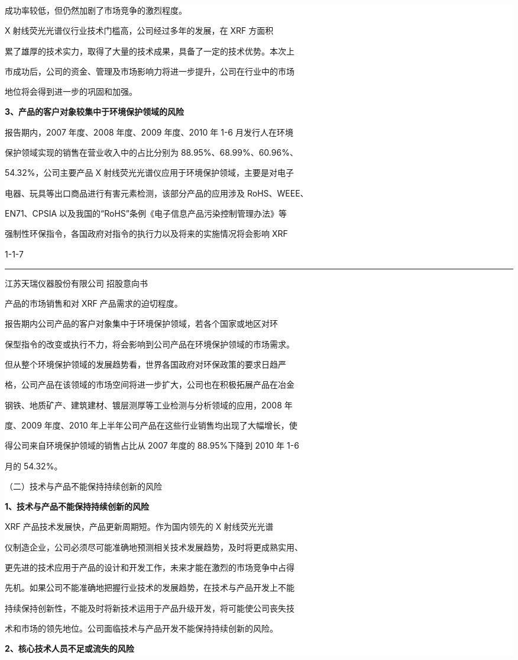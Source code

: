 成功率较低，但仍然加剧了市场竞争的激烈程度。

X 射线荧光光谱仪行业技术门槛高，公司经过多年的发展，在 XRF 方面积

累了雄厚的技术实力，取得了大量的技术成果，具备了一定的技术优势。本次上

市成功后，公司的资金、管理及市场影响力将进一步提升，公司在行业中的市场

地位将会得到进一步的巩固和加强。

**3、产品的客户对象较集中于环境保护领域的风险**

报告期内，2007 年度、2008 年度、2009 年度、2010 年 1-6 月发行人在环境

保护领域实现的销售在营业收入中的占比分别为 88.95%、68.99%、60.96%、

54.32%，公司主要产品 X 射线荧光光谱仪应用于环境保护领域，主要是对电子

电器、玩具等出口商品进行有害元素检测，该部分产品的应用涉及 RoHS、WEEE、

EN71、CPSIA 以及我国的“RoHS”条例《电子信息产品污染控制管理办法》等

强制性环保指令，各国政府对指令的执行力以及将来的实施情况将会影响 XRF

1-1-7


-----

江苏天瑞仪器股份有限公司 招股意向书

产品的市场销售和对 XRF 产品需求的迫切程度。

报告期内公司产品的客户对象集中于环境保护领域，若各个国家或地区对环

保型指令的改变或执行不力，将会影响到公司产品在环境保护领域的市场需求。

但从整个环境保护领域的发展趋势看，世界各国政府对环保政策的要求日趋严

格，公司产品在该领域的市场空间将进一步扩大，公司也在积极拓展产品在冶金

钢铁、地质矿产、建筑建材、镀层测厚等工业检测与分析领域的应用，2008 年

度、2009 年度、2010 年上半年公司产品在这些行业销售均出现了大幅增长，使

得公司来自环境保护领域的销售占比从 2007 年度的 88.95%下降到 2010 年 1-6

月的 54.32%。

（二）技术与产品不能保持持续创新的风险

**1、技术与产品不能保持持续创新的风险**

XRF 产品技术发展快，产品更新周期短。作为国内领先的 X 射线荧光光谱

仪制造企业，公司必须尽可能准确地预测相关技术发展趋势，及时将更成熟实用、

更先进的技术应用于产品的设计和开发工作，未来才能在激烈的市场竞争中占得

先机。如果公司不能准确地把握行业技术的发展趋势，在技术与产品开发上不能

持续保持创新性，不能及时将新技术运用于产品升级开发，将可能使公司丧失技

术和市场的领先地位。公司面临技术与产品开发不能保持持续创新的风险。

**2、核心技术人员不足或流失的风险**
